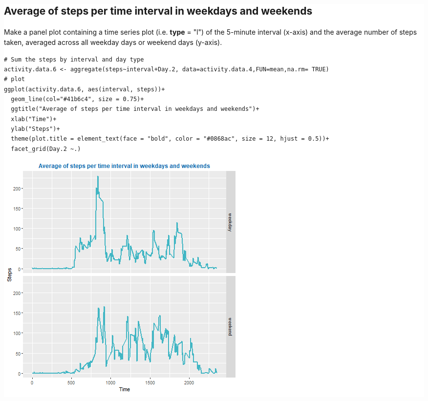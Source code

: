 ## Average of steps per time interval in weekdays and weekends

Make a panel plot containing a time series plot (i.e. **type** = "l") of the 5-minute interval (x-axis) and the average number of steps taken, averaged across all weekday days or weekend days (y-axis).

```{r plot4}
# Sum the steps by interval and day type
activity.data.6 <- aggregate(steps~interval+Day.2, data=activity.data.4,FUN=mean,na.rm= TRUE)
# plot
ggplot(activity.data.6, aes(interval, steps))+
  geom_line(col="#41b6c4", size = 0.75)+
  ggtitle("Average of steps per time interval in weekdays and weekends")+
  xlab("Time")+
  ylab("Steps")+
  theme(plot.title = element_text(face = "bold", color = "#0868ac", size = 12, hjust = 0.5))+
  facet_grid(Day.2 ~.)
```
![plot of plot4](figures/plot4.png) 
